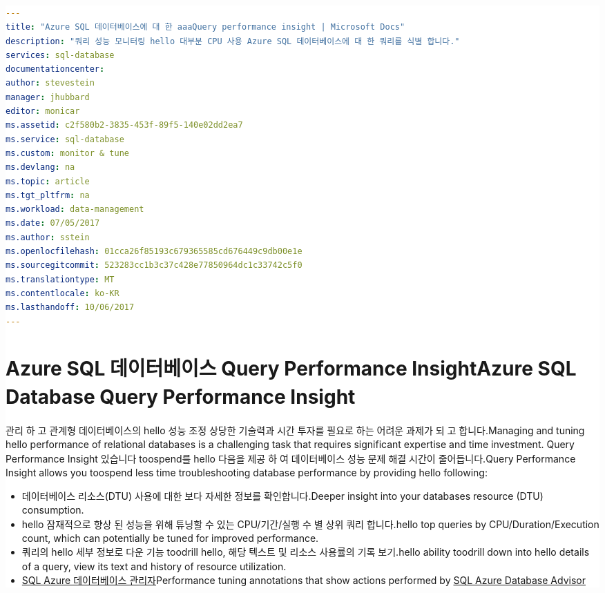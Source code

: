 ```yaml
---
title: "Azure SQL 데이터베이스에 대 한 aaaQuery performance insight | Microsoft Docs"
description: "쿼리 성능 모니터링 hello 대부분 CPU 사용 Azure SQL 데이터베이스에 대 한 쿼리를 식별 합니다."
services: sql-database
documentationcenter: 
author: stevestein
manager: jhubbard
editor: monicar
ms.assetid: c2f580b2-3835-453f-89f5-140e02dd2ea7
ms.service: sql-database
ms.custom: monitor & tune
ms.devlang: na
ms.topic: article
ms.tgt_pltfrm: na
ms.workload: data-management
ms.date: 07/05/2017
ms.author: sstein
ms.openlocfilehash: 01cca26f85193c679365585cd676449c9db00e1e
ms.sourcegitcommit: 523283cc1b3c37c428e77850964dc1c33742c5f0
ms.translationtype: MT
ms.contentlocale: ko-KR
ms.lasthandoff: 10/06/2017
---
```

# <a name="azure-sql-database-query-performance-insight"></a><span data-ttu-id="6008b-103">Azure SQL 데이터베이스 Query Performance Insight</span><span class="sxs-lookup"><span data-stu-id="6008b-103">Azure SQL Database Query Performance Insight</span></span>
<span data-ttu-id="6008b-104">관리 하 고 관계형 데이터베이스의 hello 성능 조정 상당한 기술력과 시간 투자를 필요로 하는 어려운 과제가 되 고 합니다.</span><span class="sxs-lookup"><span data-stu-id="6008b-104">Managing and tuning hello performance of relational databases is a challenging task that requires significant expertise and time investment.</span></span> <span data-ttu-id="6008b-105">Query Performance Insight 있습니다 toospend를 hello 다음을 제공 하 여 데이터베이스 성능 문제 해결 시간이 줄어듭니다.</span><span class="sxs-lookup"><span data-stu-id="6008b-105">Query Performance Insight allows you toospend less time troubleshooting database performance by providing hello following:</span></span>

* <span data-ttu-id="6008b-106">데이터베이스 리소스(DTU) 사용에 대한 보다 자세한 정보를 확인합니다.</span><span class="sxs-lookup"><span data-stu-id="6008b-106">Deeper insight into your databases resource (DTU) consumption.</span></span> 
* <span data-ttu-id="6008b-107">hello 잠재적으로 향상 된 성능을 위해 튜닝할 수 있는 CPU/기간/실행 수 별 상위 쿼리 합니다.</span><span class="sxs-lookup"><span data-stu-id="6008b-107">hello top queries by CPU/Duration/Execution count, which can potentially be tuned for improved performance.</span></span>
* <span data-ttu-id="6008b-108">쿼리의 hello 세부 정보로 다운 기능 toodrill hello, 해당 텍스트 및 리소스 사용률의 기록 보기.</span><span class="sxs-lookup"><span data-stu-id="6008b-108">hello ability toodrill down into hello details of a query, view its text and history of resource utilization.</span></span> 
* <span data-ttu-id="6008b-109">[SQL Azure 데이터베이스 관리자](sql-database-advisor.md)</span><span class="sxs-lookup"><span data-stu-id="6008b-109">Performance tuning annotations that show actions performed by [SQL Azure Database Advisor](sql-database-advisor.md)</span></span>  
